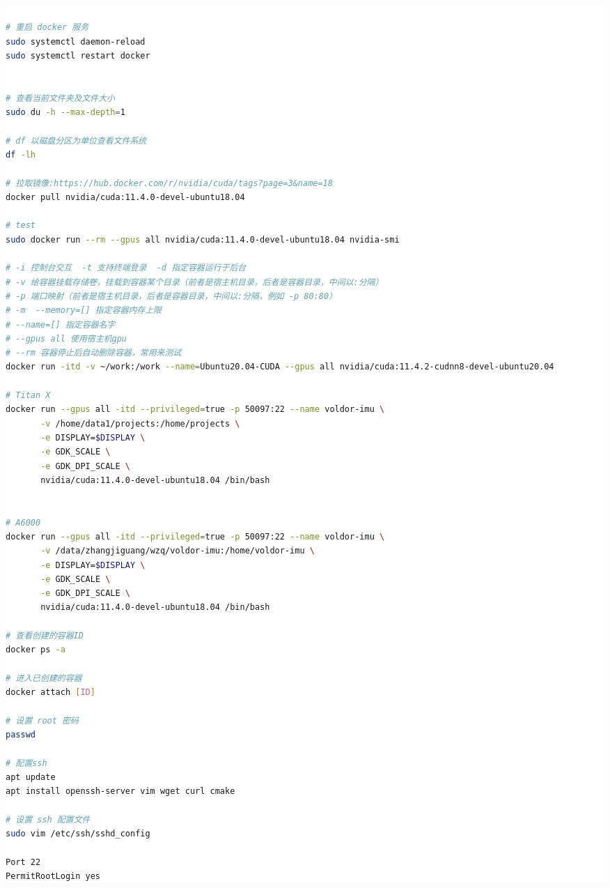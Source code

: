 ```Bash

# 重启 docker 服务
sudo systemctl daemon-reload
sudo systemctl restart docker


# 查看当前文件夹及文件大小
sudo du -h --max-depth=1

# df 以磁盘分区为单位查看文件系统
df -lh

# 拉取镜像:https://hub.docker.com/r/nvidia/cuda/tags?page=3&name=18
docker pull nvidia/cuda:11.4.0-devel-ubuntu18.04

# test
sudo docker run --rm --gpus all nvidia/cuda:11.4.0-devel-ubuntu18.04 nvidia-smi

# -i 控制台交互  -t 支持终端登录  -d 指定容器运行于后台
# -v 给容器挂载存储卷，挂载到容器某个目录（前者是宿主机目录，后者是容器目录，中间以:分隔）
# -p 端口映射（前者是宿主机目录，后者是容器目录，中间以:分隔，例如 -p 80:80）
# -m  --memory=[] 指定容器内存上限
# --name=[] 指定容器名字
# --gpus all 使用宿主机gpu
# --rm 容器停止后自动删除容器，常用来测试
docker run -itd -v ~/work:/work --name=Ubuntu20.04-CUDA --gpus all nvidia/cuda:11.4.2-cudnn8-devel-ubuntu20.04

# Titan X
docker run --gpus all -itd --privileged=true -p 50097:22 --name voldor-imu \
       -v /home/data1/projects:/home/projects \
       -e DISPLAY=$DISPLAY \
       -e GDK_SCALE \
       -e GDK_DPI_SCALE \
       nvidia/cuda:11.4.0-devel-ubuntu18.04 /bin/bash
       

# A6000
docker run --gpus all -itd --privileged=true -p 50097:22 --name voldor-imu \
       -v /data/zhangjiguang/wzq/voldor-imu:/home/voldor-imu \
       -e DISPLAY=$DISPLAY \
       -e GDK_SCALE \
       -e GDK_DPI_SCALE \
       nvidia/cuda:11.4.0-devel-ubuntu18.04 /bin/bash

# 查看创建的容器ID
docker ps -a 

# 进入已创建的容器
docker attach [ID]

# 设置 root 密码
passwd

# 配置ssh
apt update
apt install openssh-server vim wget curl cmake

# 设置 ssh 配置文件
sudo vim /etc/ssh/sshd_config

Port 22
PermitRootLogin yes  
```